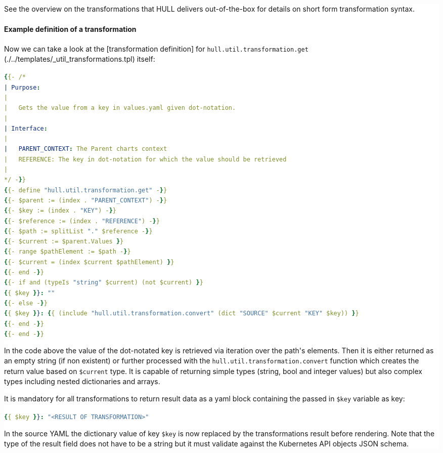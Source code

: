 See the overview on the transformations that HULL delivers out-of-the-box for details on short form transformation syntax.

#### Example definition of a transformation

Now we can take a look at the [transformation definition] for `hull.util.transformation.get` (./../templates/_util_transformations.tpl) itself:

```yaml
{{- /*
| Purpose:
|
|   Gets the value from a key in values.yaml given dot-notation.
|
| Interface:
|
|   PARENT_CONTEXT: The Parent charts context
|   REFERENCE: The key in dot-notation for which the value should be retrieved
|
*/ -}}
{{- define "hull.util.transformation.get" -}}
{{- $parent := (index . "PARENT_CONTEXT") -}}
{{- $key := (index . "KEY") -}}
{{- $reference := (index . "REFERENCE") -}}
{{- $path := splitList "." $reference -}}
{{- $current := $parent.Values }}
{{- range $pathElement := $path -}}
{{- $current = (index $current $pathElement) }}
{{- end -}}
{{- if and (typeIs "string" $current) (not $current) }}
{{ $key }}: ""
{{- else -}}
{{ $key }}: {{ (include "hull.util.transformation.convert" (dict "SOURCE" $current "KEY" $key)) }}
{{- end -}}
{{- end -}}

```

In the code above the value of the dot-notated key is retrieved via iteration over the path's elements. Then it is either returned as an empty string (if non existent) or further processed with the `hull.util.transformation.convert` function which creates the return value based on `$current` type. It is capable of returning simple types (string, bool and integer values) but also complex types including nested dictionaries and arrays.

It is mandatory for all transformations to return result data as a yaml block containing the passed in `$key` variable as key:

```yaml
{{ $key }}: "<RESULT OF TRANSFORMATION>"
```

In the source YAML the dictionary value of key `$key` is now replaced by the transformations result before rendering. Note that the type of the result field does not have to be a string but it must validate against the Kubernetes API objects JSON schema. 
